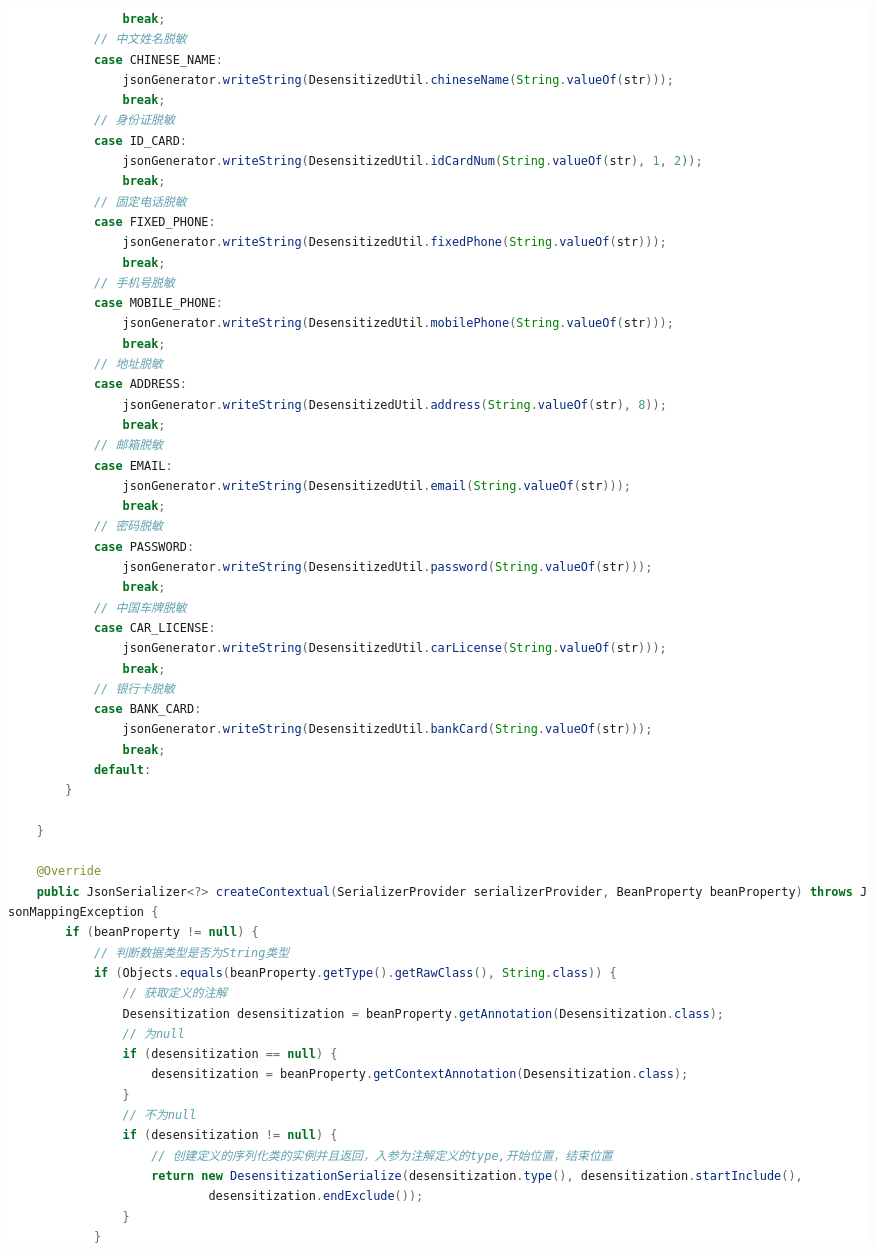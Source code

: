 ```java
                break;
            // 中文姓名脱敏
            case CHINESE_NAME:
                jsonGenerator.writeString(DesensitizedUtil.chineseName(String.valueOf(str)));
                break;
            // 身份证脱敏
            case ID_CARD:
                jsonGenerator.writeString(DesensitizedUtil.idCardNum(String.valueOf(str), 1, 2));
                break;
            // 固定电话脱敏
            case FIXED_PHONE:
                jsonGenerator.writeString(DesensitizedUtil.fixedPhone(String.valueOf(str)));
                break;
            // 手机号脱敏
            case MOBILE_PHONE:
                jsonGenerator.writeString(DesensitizedUtil.mobilePhone(String.valueOf(str)));
                break;
            // 地址脱敏
            case ADDRESS:
                jsonGenerator.writeString(DesensitizedUtil.address(String.valueOf(str), 8));
                break;
            // 邮箱脱敏
            case EMAIL:
                jsonGenerator.writeString(DesensitizedUtil.email(String.valueOf(str)));
                break;
            // 密码脱敏
            case PASSWORD:
                jsonGenerator.writeString(DesensitizedUtil.password(String.valueOf(str)));
                break;
            // 中国车牌脱敏
            case CAR_LICENSE:
                jsonGenerator.writeString(DesensitizedUtil.carLicense(String.valueOf(str)));
                break;
            // 银行卡脱敏
            case BANK_CARD:
                jsonGenerator.writeString(DesensitizedUtil.bankCard(String.valueOf(str)));
                break;
            default:
        }

    }

    @Override
    public JsonSerializer<?> createContextual(SerializerProvider serializerProvider, BeanProperty beanProperty) throws JsonMappingException {
        if (beanProperty != null) {
            // 判断数据类型是否为String类型
            if (Objects.equals(beanProperty.getType().getRawClass(), String.class)) {
                // 获取定义的注解
                Desensitization desensitization = beanProperty.getAnnotation(Desensitization.class);
                // 为null
                if (desensitization == null) {
                    desensitization = beanProperty.getContextAnnotation(Desensitization.class);
                }
                // 不为null
                if (desensitization != null) {
                    // 创建定义的序列化类的实例并且返回，入参为注解定义的type,开始位置，结束位置
                    return new DesensitizationSerialize(desensitization.type(), desensitization.startInclude(),
                            desensitization.endExclude());
                }
            }
```